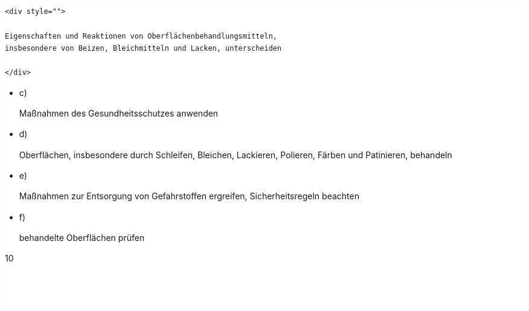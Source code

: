     <div style="">
    
    Eigenschaften und Reaktionen von Oberflächenbehandlungsmitteln,
    insbesondere von Beizen, Bleichmitteln und Lacken, unterscheiden
    
    </div>

  - c)
    
    <div style="">
    
    Maßnahmen des Gesundheitsschutzes anwenden
    
    </div>

  - d)
    
    <div style="">
    
    Oberflächen, insbesondere durch Schleifen, Bleichen, Lackieren,
    Polieren, Färben und Patinieren, behandeln
    
    </div>

  - e)
    
    <div style="">
    
    Maßnahmen zur Entsorgung von Gefahrstoffen ergreifen,
    Sicherheitsregeln beachten
    
    </div>

  - f)
    
    <div style="">
    
    behandelte Oberflächen prüfen
    
    </div>

</td>

<td style="border-right: 0.5pt solid ; border-bottom: 0.5pt solid ; " align="center" valign="middle" charoff="50">

10

</td>

<td style="border-right: 0.5pt solid ; border-bottom: 0.5pt solid ; " align="left" valign="top" charoff="50">

 

</td>

<td style="border-bottom: 0.5pt solid ; " align="left" valign="top" charoff="50">

 

</td>

</tr>
